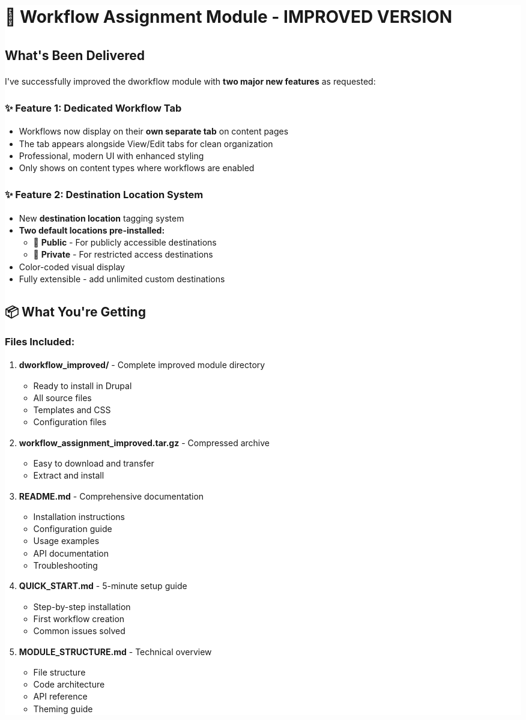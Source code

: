 # 🎉 Workflow Assignment Module - IMPROVED VERSION

## What's Been Delivered

I've successfully improved the dworkflow module with **two major new features** as requested:

### ✨ Feature 1: Dedicated Workflow Tab
- Workflows now display on their **own separate tab** on content pages
- The tab appears alongside View/Edit tabs for clean organization
- Professional, modern UI with enhanced styling
- Only shows on content types where workflows are enabled

### ✨ Feature 2: Destination Location System
- New **destination location** tagging system
- **Two default locations pre-installed:**
  - 🔵 **Public** - For publicly accessible destinations
  - 🔴 **Private** - For restricted access destinations
- Color-coded visual display
- Fully extensible - add unlimited custom destinations

## 📦 What You're Getting

### Files Included:

1. **dworkflow_improved/** - Complete improved module directory
   - Ready to install in Drupal
   - All source files
   - Templates and CSS
   - Configuration files

2. **workflow_assignment_improved.tar.gz** - Compressed archive
   - Easy to download and transfer
   - Extract and install

3. **README.md** - Comprehensive documentation
   - Installation instructions
   - Configuration guide
   - Usage examples
   - API documentation
   - Troubleshooting

4. **QUICK_START.md** - 5-minute setup guide
   - Step-by-step installation
   - First workflow creation
   - Common issues solved

5. **MODULE_STRUCTURE.md** - Technical overview
   - File structure
   - Code architecture
   - API reference
   - Theming guide
